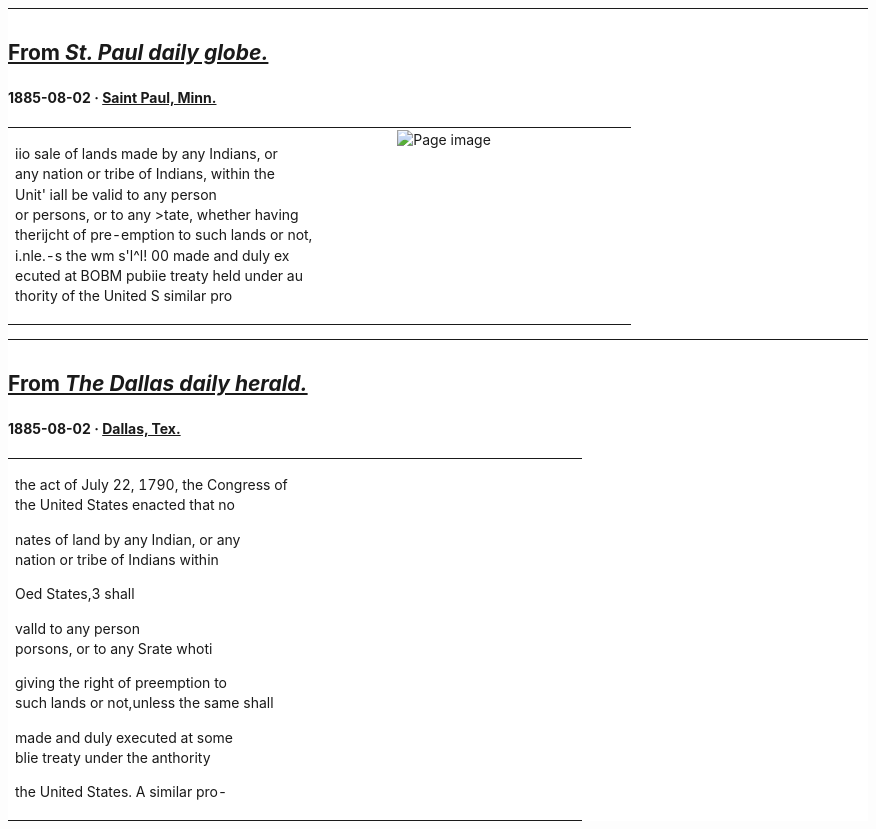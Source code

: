 </tr></table>

---

## [From _St. Paul daily globe._](https://www.loc.gov/resource/sn90059522/1885-08-02/ed-1/?sp=1)

#### 1885-08-02 &middot; [Saint Paul, Minn.](http://dbpedia.org/resource/Saint_Paul%2C_Minnesota)

<table style="width: 100%;"><tr><td style="width: 50%">

  
iio sale of lands made by any Indians, or  
any nation or tribe of Indians, within the  
Unit&#x27; iall be valid to any person  
or persons, or to any &gt;tate, whether having  
therijcht of pre-emption to such lands or not,  
i.nle.-s the wm s&#x27;l^l! 00 made and duly ex­  
ecuted at BOBM pubiie treaty held under au­  
thority of the United S similar pro
</td><td style="width: 50%; max-height: 75%; margin: auto; display: block;">
<img alt="Page image" src="https://tile.loc.gov/image-services/iiif/service:ndnp:mnhi:batch_mnhi_chaska_ver01:data:sn90059522:00175035278:1885080201:0335/pct:56.91881918819188,48.11410459587955,12.930504305043051,3.497094558901215/!600,600/0/default.jpg"/>
</td>
</tr></table>

---

## [From _The Dallas daily herald._](https://www.loc.gov/resource/sn83025733/1885-08-02/ed-1/?sp=1)

#### 1885-08-02 &middot; [Dallas, Tex.](http://dbpedia.org/resource/Dallas)

<table style="width: 100%;"><tr><td style="width: 50%">

  
the act of July 22, 1790, the Congress of  
the United States enacted that no  
  
nates of land by any Indian, or any  
nation or tribe of Indians within  
  
Oed States,3 shall  
  
valld to any person  
porsons, or to any Srate whoti  
  
giving the right of preemption to  
such lands or not,unless the same shall  
  
made and duly executed at some  
blie treaty under the anthority  
  
the United States. A similar pro-  
  